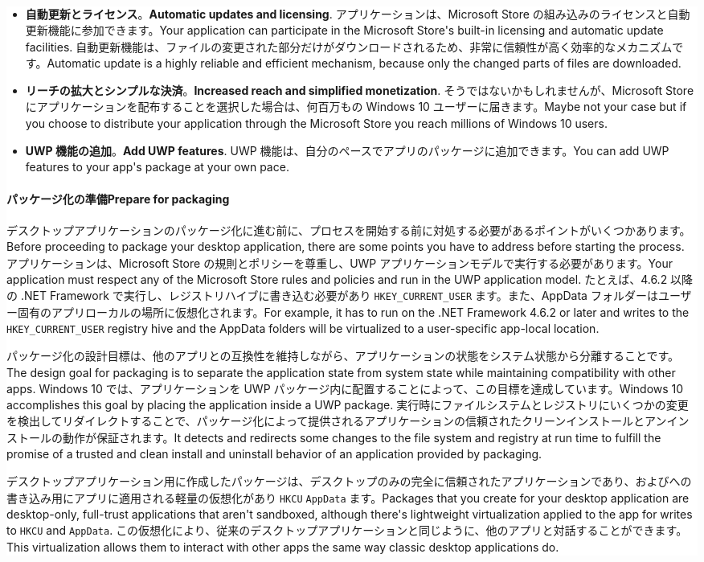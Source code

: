 * <span data-ttu-id="c14ca-147">**自動更新とライセンス**。</span><span class="sxs-lookup"><span data-stu-id="c14ca-147">**Automatic updates and licensing**.</span></span> <span data-ttu-id="c14ca-148">アプリケーションは、Microsoft Store の組み込みのライセンスと自動更新機能に参加できます。</span><span class="sxs-lookup"><span data-stu-id="c14ca-148">Your application can participate in the Microsoft Store's built-in licensing and automatic update facilities.</span></span> <span data-ttu-id="c14ca-149">自動更新機能は、ファイルの変更された部分だけがダウンロードされるため、非常に信頼性が高く効率的なメカニズムです。</span><span class="sxs-lookup"><span data-stu-id="c14ca-149">Automatic update is a highly reliable and efficient mechanism, because only the changed parts of files are downloaded.</span></span>

* <span data-ttu-id="c14ca-150">**リーチの拡大とシンプルな決済**。</span><span class="sxs-lookup"><span data-stu-id="c14ca-150">**Increased reach and simplified monetization**.</span></span> <span data-ttu-id="c14ca-151">そうではないかもしれませんが、Microsoft Store にアプリケーションを配布することを選択した場合は、何百万もの Windows 10 ユーザーに届きます。</span><span class="sxs-lookup"><span data-stu-id="c14ca-151">Maybe not your case but if you choose to distribute your application through the Microsoft Store you reach millions of Windows 10 users.</span></span>

* <span data-ttu-id="c14ca-152">**UWP 機能の追加**。</span><span class="sxs-lookup"><span data-stu-id="c14ca-152">**Add UWP features**.</span></span> <span data-ttu-id="c14ca-153">UWP 機能は、自分のペースでアプリのパッケージに追加できます。</span><span class="sxs-lookup"><span data-stu-id="c14ca-153">You can add UWP features to your app's package at your own pace.</span></span>

#### <a name="prepare-for-packaging"></a><span data-ttu-id="c14ca-154">パッケージ化の準備</span><span class="sxs-lookup"><span data-stu-id="c14ca-154">Prepare for packaging</span></span>

<span data-ttu-id="c14ca-155">デスクトップアプリケーションのパッケージ化に進む前に、プロセスを開始する前に対処する必要があるポイントがいくつかあります。</span><span class="sxs-lookup"><span data-stu-id="c14ca-155">Before proceeding to package your desktop application, there are some points you have to address before starting the process.</span></span> <span data-ttu-id="c14ca-156">アプリケーションは、Microsoft Store の規則とポリシーを尊重し、UWP アプリケーションモデルで実行する必要があります。</span><span class="sxs-lookup"><span data-stu-id="c14ca-156">Your application must respect any of the Microsoft Store rules and policies and run in the UWP application model.</span></span> <span data-ttu-id="c14ca-157">たとえば、4.6.2 以降の .NET Framework で実行し、レジストリハイブに書き込む必要があり `HKEY_CURRENT_USER` ます。また、AppData フォルダーはユーザー固有のアプリローカルの場所に仮想化されます。</span><span class="sxs-lookup"><span data-stu-id="c14ca-157">For example, it has to run on the .NET Framework 4.6.2 or later and writes to the `HKEY_CURRENT_USER` registry hive and the AppData folders will be virtualized to a user-specific app-local location.</span></span>

<span data-ttu-id="c14ca-158">パッケージ化の設計目標は、他のアプリとの互換性を維持しながら、アプリケーションの状態をシステム状態から分離することです。</span><span class="sxs-lookup"><span data-stu-id="c14ca-158">The design goal for packaging is to separate the application state from system state while maintaining compatibility with other apps.</span></span> <span data-ttu-id="c14ca-159">Windows 10 では、アプリケーションを UWP パッケージ内に配置することによって、この目標を達成しています。</span><span class="sxs-lookup"><span data-stu-id="c14ca-159">Windows 10 accomplishes this goal by placing the application inside a UWP package.</span></span> <span data-ttu-id="c14ca-160">実行時にファイルシステムとレジストリにいくつかの変更を検出してリダイレクトすることで、パッケージ化によって提供されるアプリケーションの信頼されたクリーンインストールとアンインストールの動作が保証されます。</span><span class="sxs-lookup"><span data-stu-id="c14ca-160">It detects and redirects some changes to the file system and registry at run time to fulfill the promise of a trusted and clean install and uninstall behavior of an application provided by packaging.</span></span>

<span data-ttu-id="c14ca-161">デスクトップアプリケーション用に作成したパッケージは、デスクトップのみの完全に信頼されたアプリケーションであり、およびへの書き込み用にアプリに適用される軽量の仮想化があり `HKCU` `AppData` ます。</span><span class="sxs-lookup"><span data-stu-id="c14ca-161">Packages that you create for your desktop application are desktop-only, full-trust applications that aren't sandboxed, although there's lightweight virtualization applied to the app for writes to `HKCU` and `AppData`.</span></span> <span data-ttu-id="c14ca-162">この仮想化により、従来のデスクトップアプリケーションと同じように、他のアプリと対話することができます。</span><span class="sxs-lookup"><span data-stu-id="c14ca-162">This virtualization allows them to interact with other apps the same way classic desktop applications do.</span></span>
